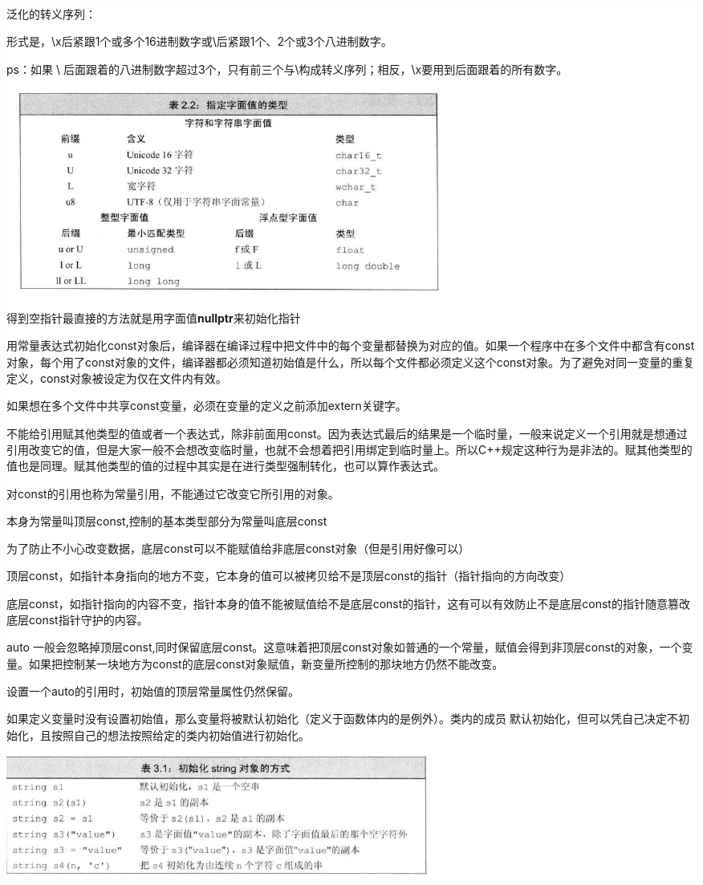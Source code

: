 泛化的转义序列：

形式是，\x后紧跟1个或多个16进制数字或\后紧跟1个、2个或3个八进制数字。

ps：如果 \ 后面跟着的八进制数字超过3个，只有前三个与\构成转义序列；相反，\x要用到后面跟着的所有数字。

![image-20230404211334472](assets/image-20230404211334472.png)

得到空指针最直接的方法就是用字面值**nullptr**来初始化指针



用常量表达式初始化const对象后，编译器在编译过程中把文件中的每个变量都替换为对应的值。如果一个程序中在多个文件中都含有const对象，每个用了const对象的文件，编译器都必须知道初始值是什么，所以每个文件都必须定义这个const对象。为了避免对同一变量的重复定义，const对象被设定为仅在文件内有效。

如果想在多个文件中共享const变量，必须在变量的定义之前添加extern关键字。



不能给引用赋其他类型的值或者一个表达式，除非前面用const。因为表达式最后的结果是一个临时量，一般来说定义一个引用就是想通过引用改变它的值，但是大家一般不会想改变临时量，也就不会想着把引用绑定到临时量上。所以C++规定这种行为是非法的。赋其他类型的值也是同理。赋其他类型的值的过程中其实是在进行类型强制转化，也可以算作表达式。

对const的引用也称为常量引用，不能通过它改变它所引用的对象。



本身为常量叫顶层const,控制的基本类型部分为常量叫底层const

为了防止不小心改变数据，底层const可以不能赋值给非底层const对象（但是引用好像可以）

顶层const，如指针本身指向的地方不变，它本身的值可以被拷贝给不是顶层const的指针（指针指向的方向改变）

底层const，如指针指向的内容不变，指针本身的值不能被赋值给不是底层const的指针，这有可以有效防止不是底层const的指针随意篡改底层const指针守护的内容。





auto 一般会忽略掉顶层const,同时保留底层const。这意味着把顶层const对象如普通的一个常量，赋值会得到非顶层const的对象，一个变量。如果把控制某一块地方为const的底层const对象赋值，新变量所控制的那块地方仍然不能改变。

设置一个auto的引用时，初始值的顶层常量属性仍然保留。





如果定义变量时没有设置初始值，那么变量将被默认初始化（定义于函数体内的是例外）。类内的成员 默认初始化，但可以凭自己决定不初始化，且按照自己的想法按照给定的类内初始值进行初始化。



![初始化 string 对象的方式](assets/image-20230414193150165.png)
